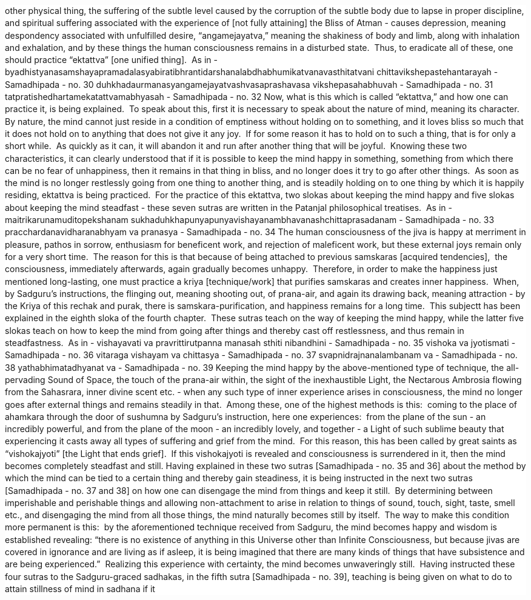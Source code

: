 other physical thing, the suffering of the subtle level caused by the corruption of the subtle body due to lapse in proper discipline, and spiritual suffering associated with the experience of [not fully attaining] the Bliss of Atman - causes depression, meaning despondency associated with unfulfilled desire, “angamejayatva,” meaning the shakiness of body and limb, along with inhalation and exhalation, and by these things the human consciousness remains in a disturbed state.  Thus, to eradicate all of these, one should practice “ektattva” [one unified thing].  As in - byadhistyanasamshayapramadalasyabiratibhrantidarshanalabdhabhumikatvanavasthitatvani chittavikshepastehantarayah -  Samadhipada - no. 30 duhkhadaurmanasyangamejayatvashvasaprashavasa vikshepasahabhuvah -  Samadhipada - no. 31 tatpratishedhartamekatattvamabhyasah -  Samadhipada - no. 32 Now, what is this which is called “ektattva,” and how one can practice it, is being explained.  To speak about this, first it is necessary to speak about the nature of mind, meaning its character.  By nature, the mind cannot just reside in a condition of emptiness without holding on to something, and it loves bliss so much that it does not hold on to anything that does not give it any joy.  If for some reason it has to hold on to such a thing, that is for only a short while.  As quickly as it can, it will abandon it and run after another thing that will be joyful.  Knowing these two characteristics, it can clearly understood that if it is possible to keep the mind happy in something, something from which there can be no fear of unhappiness, then it remains in that thing in bliss, and no longer does it try to go after other things.  As soon as the mind is no longer restlessly going from one thing to another thing, and is steadily holding on to one thing by which it is happily residing, ektattva is being practiced.  For the practice of this ektattva, two slokas about keeping the mind happy and five slokas about keeping the mind steadfast - these seven sutras are written in the Patanjal philosophical treatises.  As in - maitrikarunamuditopekshanam sukhaduhkhapunyapunyavishayanambhavanashchittaprasadanam -  Samadhipada - no. 33 pracchardanavidharanabhyam va pranasya -  Samadhipada - no. 34 The human consciousness of the jiva is happy at merriment in pleasure, pathos in sorrow, enthusiasm for beneficent work, and rejection of maleficent work, but these external joys remain only for a very short time.  The reason for this is that because of being attached to previous samskaras [acquired tendencies],  the consciousness, immediately afterwards, again gradually becomes unhappy.  Therefore, in order to make the happiness just mentioned long-lasting, one must practice a kriya [technique/work] that purifies samskaras and creates inner happiness.  When, by Sadguru’s instructions, the flinging out, meaning shooting out, of prana-air, and again its drawing back, meaning attraction - by the Kriya of this rechak and purak, there is samskara-purification, and happiness remains for a long time.  This subjectt has been explained in the eighth sloka of the fourth chapter.  These sutras teach on the way of keeping the mind happy, while the latter five slokas teach on how to keep the mind from going after things and thereby cast off restlessness, and thus remain in steadfastness.  As in - vishayavati va pravrittirutpanna manasah sthiti nibandhini -  Samadhipada - no. 35 vishoka va jyotismati -  Samadhipada - no. 36 vitaraga vishayam va chittasya -  Samadhipada - no. 37 svapnidrajnanalambanam va -  Samadhipada - no. 38 yathabhimatadhyanat va -  Samadhipada - no. 39 Keeping the mind happy by the above-mentioned type of technique, the all-pervading Sound of Space, the touch of the prana-air within, the sight of the inexhaustible Light, the Nectarous Ambrosia flowing from the Sahasrara, inner divine scent etc. - when any such type of inner experience arises in consciousness, the mind no longer goes after external things and remains steadily in that.  Among these, one of the highest methods is this:  coming to the place of ahamkara through the door of sushumna by Sadguru’s instruction, here one experiences:  from the plane of the sun - an incredibly powerful, and from the plane of the moon - an incredibly lovely, and together - a Light of such sublime beauty that experiencing it casts away all types of suffering and grief from the mind.  For this reason, this has been called by great saints as “vishokajyoti” [the Light that ends grief].  If this vishokajyoti is revealed and consciousness is surrendered in it, then the mind becomes completely steadfast and still. Having explained in these two sutras [Samadhipada - no. 35 and 36] about the method by which the mind can be tied to a certain thing and thereby gain steadiness, it is being instructed in the next two sutras [Samadhipada - no. 37 and 38] on how one can disengage the mind from things and keep it still.  By determining between imperishable and perishable things and allowing non-attachment to arise in relation to things of sound, touch, sight, taste, smell etc., and disengaging the mind from all those things, the mind naturally becomes still by itself.  The way to make this condition more permanent is this:  by the aforementioned technique received from Sadguru, the mind becomes happy and wisdom is established revealing: “there is no existence of anything in this Universe other than Infinite Consciousness, but because jivas are covered in ignorance and are living as if asleep, it is being imagined that there are many kinds of things that have subsistence and are being experienced.”  Realizing this experience with certainty, the mind becomes unwaveringly still.  Having instructed these four sutras to the Sadguru-graced sadhakas, in the fifth sutra [Samadhipada - no. 39], teaching is being given on what to do to attain stillness of mind in sadhana if it